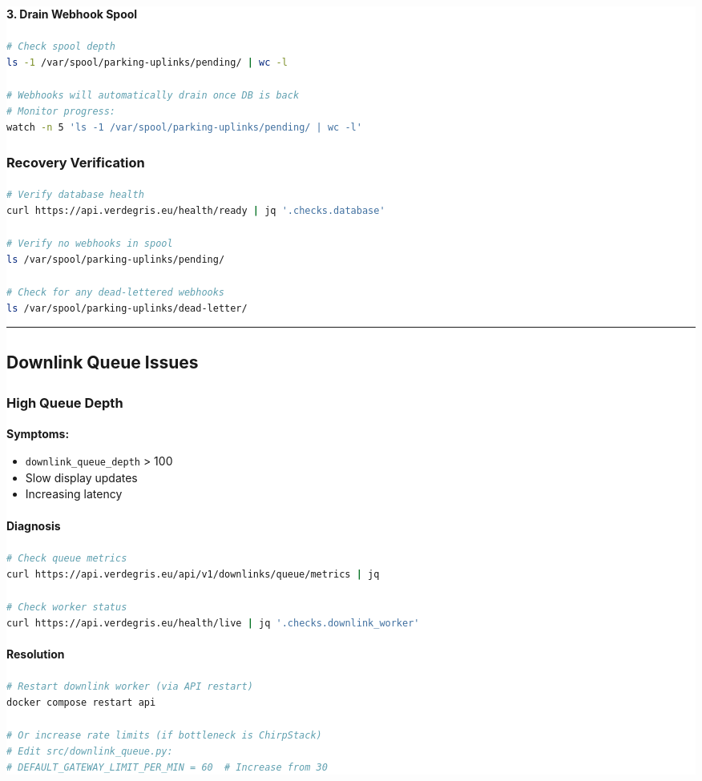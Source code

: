 #### 3. Drain Webhook Spool

```bash
# Check spool depth
ls -1 /var/spool/parking-uplinks/pending/ | wc -l

# Webhooks will automatically drain once DB is back
# Monitor progress:
watch -n 5 'ls -1 /var/spool/parking-uplinks/pending/ | wc -l'
```

### Recovery Verification

```bash
# Verify database health
curl https://api.verdegris.eu/health/ready | jq '.checks.database'

# Verify no webhooks in spool
ls /var/spool/parking-uplinks/pending/

# Check for any dead-lettered webhooks
ls /var/spool/parking-uplinks/dead-letter/
```

---

## Downlink Queue Issues

### High Queue Depth

**Symptoms:**
- `downlink_queue_depth` > 100
- Slow display updates
- Increasing latency

#### Diagnosis

```bash
# Check queue metrics
curl https://api.verdegris.eu/api/v1/downlinks/queue/metrics | jq

# Check worker status
curl https://api.verdegris.eu/health/live | jq '.checks.downlink_worker'
```

#### Resolution

```bash
# Restart downlink worker (via API restart)
docker compose restart api

# Or increase rate limits (if bottleneck is ChirpStack)
# Edit src/downlink_queue.py:
# DEFAULT_GATEWAY_LIMIT_PER_MIN = 60  # Increase from 30
```
